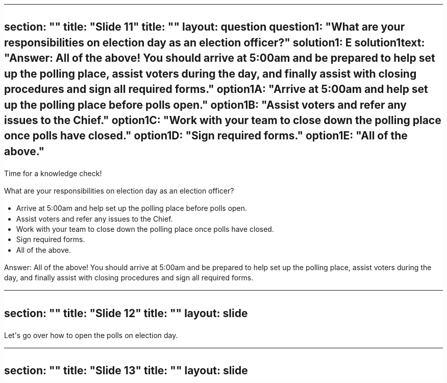 





---
section: ""
title: "Slide 11"
title: ""
layout: question
question1: "What are your responsibilities on election day as an election officer?"
solution1: E
solution1text: "Answer: All of the above! You should arrive at 5:00am and be prepared to help set up the polling place, assist voters during the day, and finally assist with closing procedures and sign all required forms."
option1A: "Arrive at 5:00am and help set up the polling place before polls open."
option1B: "Assist voters and refer any issues to the Chief."
option1C: "Work with your team to close down the polling place once polls have closed."
option1D: "Sign required forms."
option1E: "All of the above."
---

Time for a knowledge check!

What are your responsibilities on election day as an election officer?

- Arrive at 5:00am and help set up the polling place before polls open.
- Assist voters and refer any issues to the Chief.
- Work with your team to close down the polling place once polls have closed.
- Sign required forms.
- All of the above.

Answer: All of the above! You should arrive at 5:00am and be prepared to help set up the polling place, assist voters during the day, and finally assist with closing procedures and sign all required forms.







---
section: ""
title: "Slide 12"
title: ""
layout: slide
---

Let's go over how to open the polls on election day.







---
section: ""
title: "Slide 13"
title: ""
layout: slide
---
